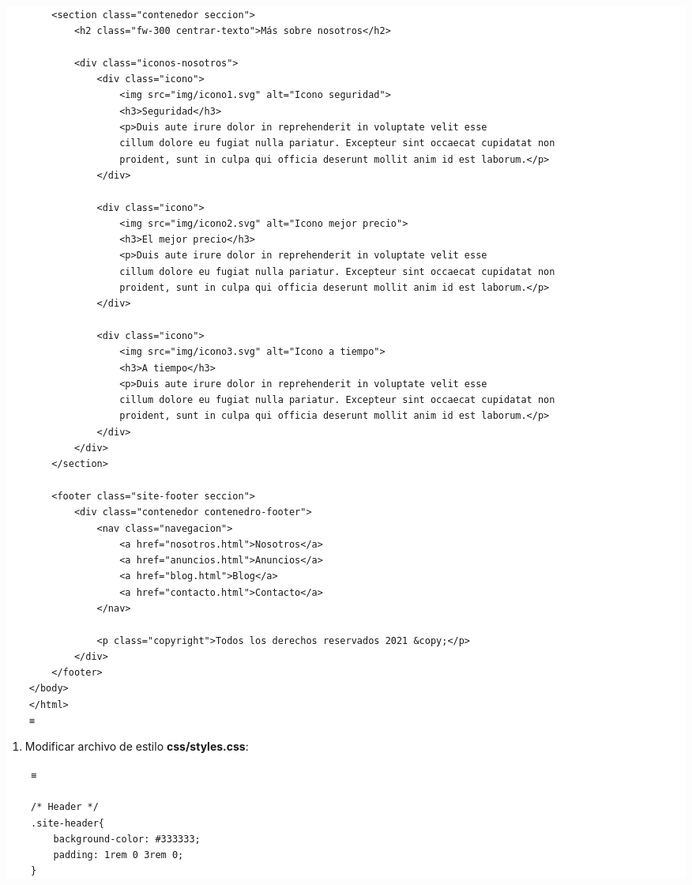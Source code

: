 			<section class="contenedor seccion">    
				<h2 class="fw-300 centrar-texto">Más sobre nosotros</h2>

				<div class="iconos-nosotros">
					<div class="icono">
						<img src="img/icono1.svg" alt="Icono seguridad">
						<h3>Seguridad</h3>
						<p>Duis aute irure dolor in reprehenderit in voluptate velit esse
						cillum dolore eu fugiat nulla pariatur. Excepteur sint occaecat cupidatat non
						proident, sunt in culpa qui officia deserunt mollit anim id est laborum.</p>
					</div>
			
					<div class="icono">
						<img src="img/icono2.svg" alt="Icono mejor precio">
						<h3>El mejor precio</h3>
						<p>Duis aute irure dolor in reprehenderit in voluptate velit esse
						cillum dolore eu fugiat nulla pariatur. Excepteur sint occaecat cupidatat non
						proident, sunt in culpa qui officia deserunt mollit anim id est laborum.</p>
					</div>
			
					<div class="icono">
						<img src="img/icono3.svg" alt="Icono a tiempo">
						<h3>A tiempo</h3>
						<p>Duis aute irure dolor in reprehenderit in voluptate velit esse
						cillum dolore eu fugiat nulla pariatur. Excepteur sint occaecat cupidatat non
						proident, sunt in culpa qui officia deserunt mollit anim id est laborum.</p>
					</div>
				</div>
			</section>

			<footer class="site-footer seccion">
				<div class="contenedor contenedro-footer">
					<nav class="navegacion">
						<a href="nosotros.html">Nosotros</a>
						<a href="anuncios.html">Anuncios</a>
						<a href="blog.html">Blog</a>
						<a href="contacto.html">Contacto</a>
					</nav>      
			
					<p class="copyright">Todos los derechos reservados 2021 &copy;</p>
				</div>
			</footer>
		</body>
		</html>
		≡
1. Modificar archivo de estilo **css/styles.css**:
	>

		≡

		/* Header */
		.site-header{
			background-color: #333333;
			padding: 1rem 0 3rem 0;
		}

